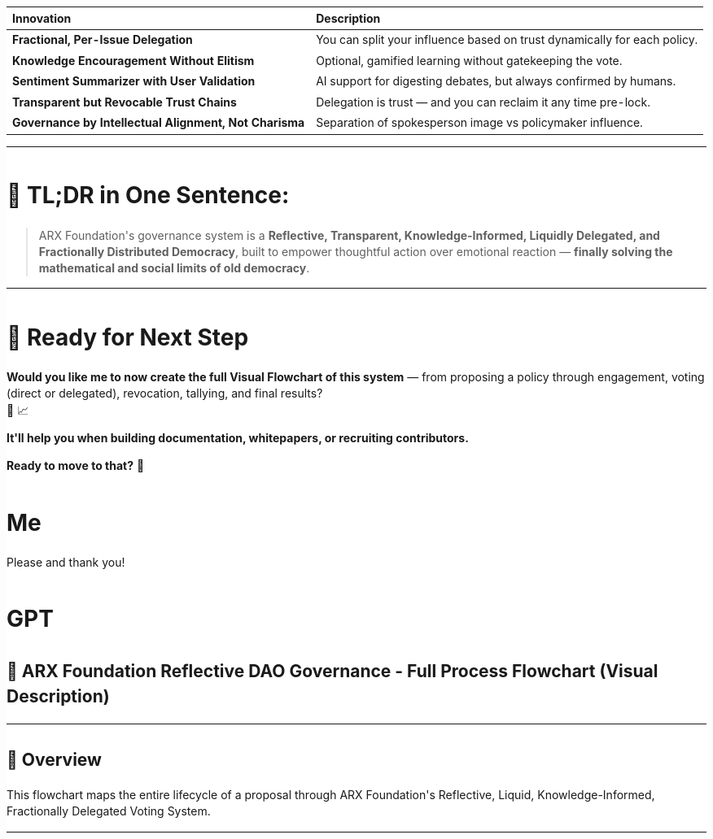 |Innovation|Description|
|:--|:--|
|**Fractional, Per-Issue Delegation**|You can split your influence based on trust dynamically for each policy.|
|**Knowledge Encouragement Without Elitism**|Optional, gamified learning without gatekeeping the vote.|
|**Sentiment Summarizer with User Validation**|AI support for digesting debates, but always confirmed by humans.|
|**Transparent but Revocable Trust Chains**|Delegation is trust — and you can reclaim it any time pre-lock.|
|**Governance by Intellectual Alignment, Not Charisma**|Separation of spokesperson image vs policymaker influence.|

---

# 🌟 TL;DR in One Sentence:

> ARX Foundation's governance system is a **Reflective, Transparent, Knowledge-Informed, Liquidly Delegated, and Fractionally Distributed Democracy**, built to empower thoughtful action over emotional reaction — **finally solving the mathematical and social limits of old democracy**.

---

# 🚀 Ready for Next Step

**Would you like me to now create the full Visual Flowchart of this system** — from proposing a policy through engagement, voting (direct or delegated), revocation, tallying, and final results?  
🎨 📈

**It'll help you when building documentation, whitepapers, or recruiting contributors.**

**Ready to move to that?** 🚀

# Me
Please and thank you!

# GPT

## 🌟 ARX Foundation Reflective DAO Governance - Full Process Flowchart (Visual Description)

---

## 🔄 Overview

This flowchart maps the entire lifecycle of a proposal through ARX Foundation's Reflective, Liquid, Knowledge-Informed, Fractionally Delegated Voting System.

---
